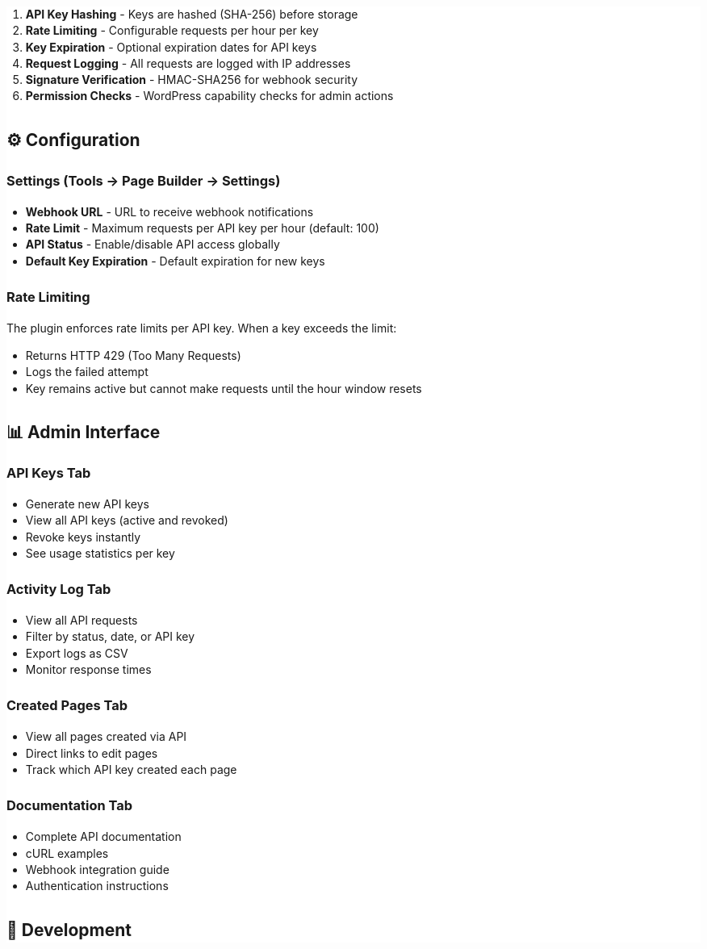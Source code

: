 1. **API Key Hashing** - Keys are hashed (SHA-256) before storage
2. **Rate Limiting** - Configurable requests per hour per key
3. **Key Expiration** - Optional expiration dates for API keys
4. **Request Logging** - All requests are logged with IP addresses
5. **Signature Verification** - HMAC-SHA256 for webhook security
6. **Permission Checks** - WordPress capability checks for admin actions

## ⚙️ Configuration

### Settings (Tools → Page Builder → Settings)

- **Webhook URL** - URL to receive webhook notifications
- **Rate Limit** - Maximum requests per API key per hour (default: 100)
- **API Status** - Enable/disable API access globally
- **Default Key Expiration** - Default expiration for new keys

### Rate Limiting

The plugin enforces rate limits per API key. When a key exceeds the limit:

- Returns HTTP 429 (Too Many Requests)
- Logs the failed attempt
- Key remains active but cannot make requests until the hour window resets

## 📊 Admin Interface

### API Keys Tab
- Generate new API keys
- View all API keys (active and revoked)
- Revoke keys instantly
- See usage statistics per key

### Activity Log Tab
- View all API requests
- Filter by status, date, or API key
- Export logs as CSV
- Monitor response times

### Created Pages Tab
- View all pages created via API
- Direct links to edit pages
- Track which API key created each page

### Documentation Tab
- Complete API documentation
- cURL examples
- Webhook integration guide
- Authentication instructions

## 🔨 Development
